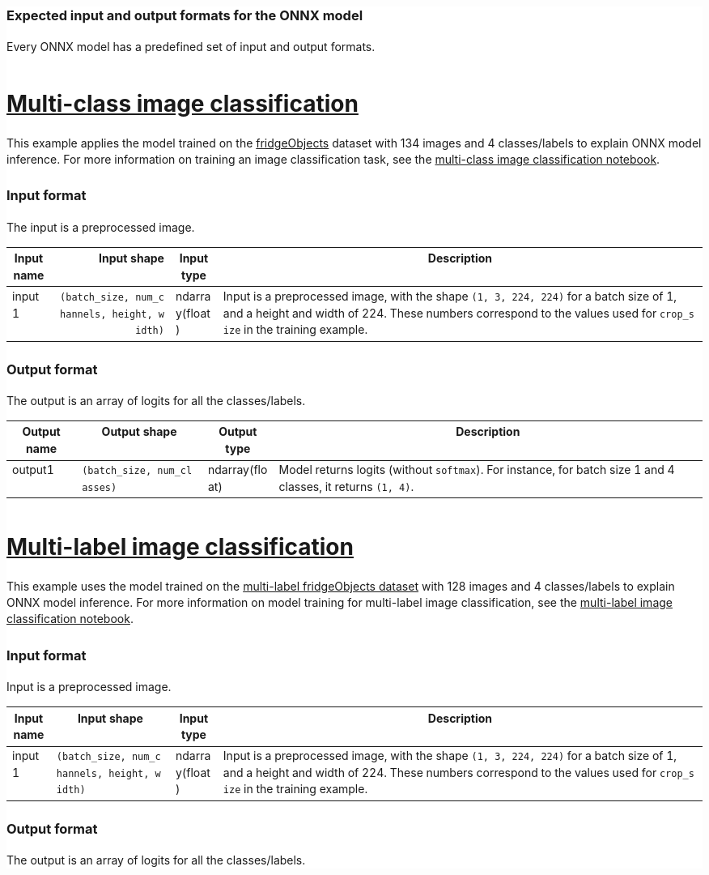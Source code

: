 ### Expected input and output formats for the ONNX model

Every ONNX model has a predefined set of input and output formats.

# [Multi-class image classification](#tab/multi-class)

This example applies the model trained on the [fridgeObjects](https://cvbp-secondary.z19.web.core.windows.net/datasets/image_classification/fridgeObjects.zip) dataset with 134 images and 4 classes/labels to explain ONNX model inference. For more information on training an image classification task, see the [multi-class image classification notebook](https://github.com/Azure/azureml-examples/tree/main/python-sdk/tutorials/automl-with-azureml/image-classification-multiclass).

### Input format
    
The input is a preprocessed image.

| Input name  | Input shape  | Input type | Description |
| -------- |----------:|-----|--------|
| input1 | `(batch_size, num_channels, height, width)` | ndarray(float) | Input is a preprocessed image, with the shape `(1, 3, 224, 224)` for a batch size of 1, and a height and width of 224. These numbers correspond to the values used for `crop_size` in the training example. |
    

### Output format

The output is an array of logits for all the classes/labels.
         
| Output name   | Output shape  | Output type | Description |
| -------- |----------|-----|------|
| output1 | `(batch_size, num_classes)` | ndarray(float) | Model returns logits (without `softmax`). For instance, for batch size 1 and 4 classes, it returns `(1, 4)`. |

# [Multi-label image classification](#tab/multi-label)

This example uses the model trained on the [multi-label fridgeObjects dataset](https://cvbp-secondary.z19.web.core.windows.net/datasets/image_classification/multilabelFridgeObjects.zip) with 128 images and 4 classes/labels to explain ONNX model inference. For more information on model training for multi-label image classification, see the [multi-label image classification notebook](https://github.com/Azure/azureml-examples/tree/main/python-sdk/tutorials/automl-with-azureml/image-classification-multilabel).

### Input format

Input is a preprocessed image.

| Input name       | Input shape  | Input type | Description |
| -------- |----------|-----|--------|
| input1 | `(batch_size, num_channels, height, width)` | ndarray(float) | Input is a preprocessed image, with the shape `(1, 3, 224, 224)` for a batch size of 1, and a height and width of 224. These numbers correspond to the values used for `crop_size` in the training example. |
        
### Output format

The output is an array of logits for all the classes/labels.
    
      